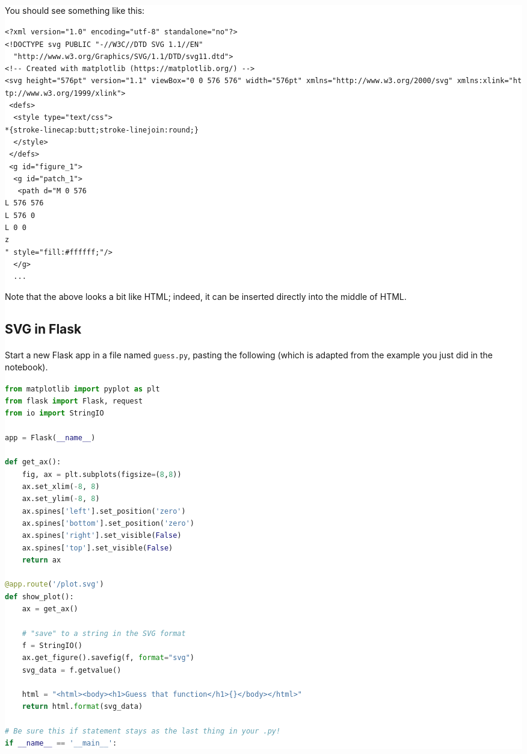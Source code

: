 You should see something like this:

```
<?xml version="1.0" encoding="utf-8" standalone="no"?>
<!DOCTYPE svg PUBLIC "-//W3C//DTD SVG 1.1//EN"
  "http://www.w3.org/Graphics/SVG/1.1/DTD/svg11.dtd">
<!-- Created with matplotlib (https://matplotlib.org/) -->
<svg height="576pt" version="1.1" viewBox="0 0 576 576" width="576pt" xmlns="http://www.w3.org/2000/svg" xmlns:xlink="http://www.w3.org/1999/xlink">
 <defs>
  <style type="text/css">
*{stroke-linecap:butt;stroke-linejoin:round;}
  </style>
 </defs>
 <g id="figure_1">
  <g id="patch_1">
   <path d="M 0 576 
L 576 576 
L 576 0 
L 0 0 
z
" style="fill:#ffffff;"/>
  </g>
  ...
```

Note that the above looks a bit like HTML; indeed, it can be inserted
directly into the middle of HTML.

## SVG in Flask

Start a new Flask app in a file named `guess.py`, pasting the following
(which is adapted from the example you just did in the notebook).

```python
from matplotlib import pyplot as plt
from flask import Flask, request
from io import StringIO

app = Flask(__name__)

def get_ax():
    fig, ax = plt.subplots(figsize=(8,8))
    ax.set_xlim(-8, 8)
    ax.set_ylim(-8, 8)
    ax.spines['left'].set_position('zero')
    ax.spines['bottom'].set_position('zero')
    ax.spines['right'].set_visible(False)
    ax.spines['top'].set_visible(False)
    return ax

@app.route('/plot.svg')
def show_plot():
    ax = get_ax()

    # "save" to a string in the SVG format
    f = StringIO()
    ax.get_figure().savefig(f, format="svg")
    svg_data = f.getvalue()

    html = "<html><body><h1>Guess that function</h1>{}</body></html>"
    return html.format(svg_data)

# Be sure this if statement stays as the last thing in your .py!
if __name__ == '__main__':
```
